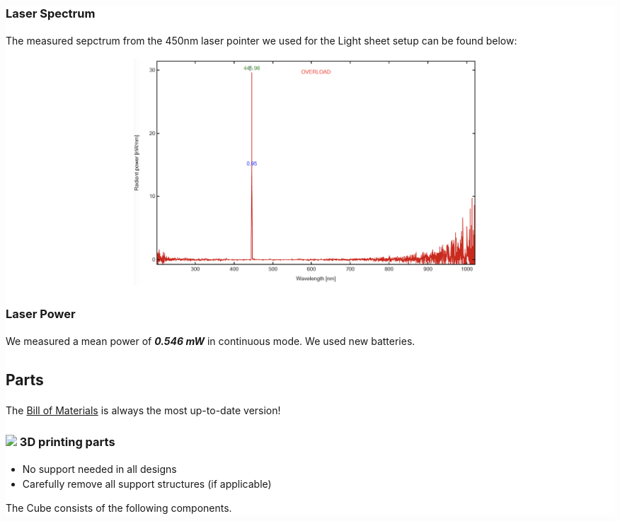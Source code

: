 
### Laser Spectrum
The measured sepctrum from the 450nm laser pointer we used for the Light sheet setup can be found below:
<p align="center">
<img src="./IMAGES/LASER_spectrum.png" width="500">
</p>

### Laser Power
We measured a mean power of ***0.546 mW*** in continuous mode. We used new batteries.

## Parts
The [Bill of Materials](https://docs.google.com/spreadsheets/d/1U1MndGKRCs0LKE5W8VGreCv9DJbQVQv7O6kgLlB6ZmE/edit?usp=sharing) is always the most up-to-date version!

### <img src="../IMAGES/P.png" height="40"> 3D printing parts
* No support needed in all designs
* Carefully remove all support structures (if applicable)

The Cube consists of the following components.
